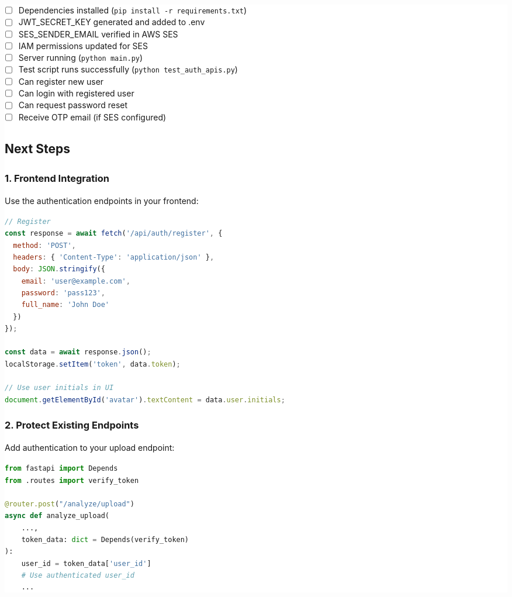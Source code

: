 - [ ] Dependencies installed (`pip install -r requirements.txt`)
- [ ] JWT_SECRET_KEY generated and added to .env
- [ ] SES_SENDER_EMAIL verified in AWS SES
- [ ] IAM permissions updated for SES
- [ ] Server running (`python main.py`)
- [ ] Test script runs successfully (`python test_auth_apis.py`)
- [ ] Can register new user
- [ ] Can login with registered user
- [ ] Can request password reset
- [ ] Receive OTP email (if SES configured)

## Next Steps

### 1. Frontend Integration

Use the authentication endpoints in your frontend:

```javascript
// Register
const response = await fetch('/api/auth/register', {
  method: 'POST',
  headers: { 'Content-Type': 'application/json' },
  body: JSON.stringify({
    email: 'user@example.com',
    password: 'pass123',
    full_name: 'John Doe'
  })
});

const data = await response.json();
localStorage.setItem('token', data.token);

// Use user initials in UI
document.getElementById('avatar').textContent = data.user.initials;
```

### 2. Protect Existing Endpoints

Add authentication to your upload endpoint:

```python
from fastapi import Depends
from .routes import verify_token

@router.post("/analyze/upload")
async def analyze_upload(
    ...,
    token_data: dict = Depends(verify_token)
):
    user_id = token_data['user_id']
    # Use authenticated user_id
    ...
```
